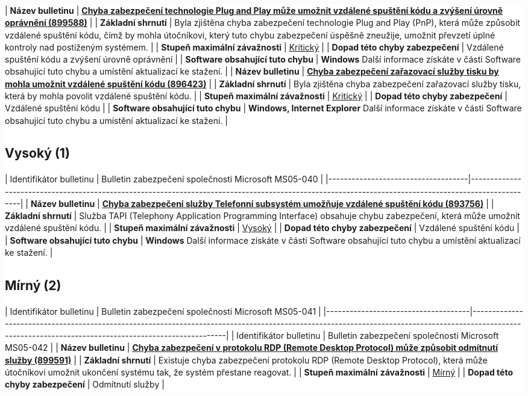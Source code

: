 | **Název bulletinu**                | [**Chyba zabezpečení technologie Plug and Play může umožnit vzdálené spuštění kódu a zvýšení úrovně oprávnění (899588)**](http://technet.microsoft.com/security/bulletin/ms05_039)                                                             |
| **Základní shrnutí**               | Byla zjištěna chyba zabezpečení technologie Plug and Play (PnP), která může způsobit vzdálené spuštění kódu, čímž by mohla útočníkovi, který tuto chybu zabezpečení úspěšně zneužije, umožnit převzetí úplné kontroly nad postiženým systémem. |
| **Stupeň maximální závažnosti**    | [Kritický](http://go.microsoft.com/fwlink/?linkid=21140)                                                                                                                                                                                       |
| **Dopad této chyby zabezpečení**   | Vzdálené spuštění kódu a zvýšení úrovně oprávnění                                                                                                                                                                                              |
| **Software obsahující tuto chybu** | **Windows** Další informace získáte v části Software obsahující tuto chybu a umístění aktualizací ke stažení.                                                                                                                                  |
| **Název bulletinu**                | [**Chyba zabezpečení zařazovací služby tisku by mohla umožnit vzdálené spuštění kódu (896423)**](http://technet.microsoft.com/security/bulletin/ms05_043)                                                                                      |
| **Základní shrnutí**               | Byla zjištěna chyba zabezpečení zařazovací služby tisku, která by mohla povolit vzdálené spuštění kódu.                                                                                                                                        |
| **Stupeň maximální závažnosti**    | [Kritický](http://go.microsoft.com/fwlink/?linkid=21140)                                                                                                                                                                                       |
| **Dopad této chyby zabezpečení**   | Vzdálené spuštění kódu                                                                                                                                                                                                                         |
| **Software obsahující tuto chybu** | **Windows, Internet Explorer** Další informace získáte v části Software obsahující tuto chybu a umístění aktualizací ke stažení.                                                                                                               |

Vysoký (1)
----------

<span></span>
| Identifikátor bulletinu            | Bulletin zabezpečení společnosti Microsoft MS05-040                                                                                                  |
|------------------------------------|------------------------------------------------------------------------------------------------------------------------------------------------------|
| **Název bulletinu**                | [**Chyba zabezpečení služby Telefonní subsystém umožňuje vzdálené spuštění kódu (893756)**](http://technet.microsoft.com/security/bulletin/ms05_040) |
| **Základní shrnutí**               | Služba TAPI (Telephony Application Programming Interface) obsahuje chybu zabezpečení, která může umožnit vzdálené spuštění kódu.                     |
| **Stupeň maximální závažnosti**    | [Vysoký](http://go.microsoft.com/fwlink/?linkid=21140)                                                                                               |
| **Dopad této chyby zabezpečení**   | Vzdálené spuštění kódu                                                                                                                               |
| **Software obsahující tuto chybu** | **Windows** Další informace získáte v části Software obsahující tuto chybu a umístění aktualizací ke stažení.                                        |

Mírný (2)
---------

<span></span>
| Identifikátor bulletinu             | Bulletin zabezpečení společnosti Microsoft MS05-041                                                                                                                                                       |
|-------------------------------------|-----------------------------------------------------------------------------------------------------------------------------------------------------------------------------------------------------------|
| Identifikátor bulletinu             | Bulletin zabezpečení společnosti Microsoft MS05-042                                                                                                                                                       |
| **Název bulletinu**                 | [**Chyba zabezpečení v protokolu RDP (Remote Desktop Protocol) může způsobit odmítnutí služby (899591)**](http://technet.microsoft.com/security/bulletin/ms05_041)                                        |
| **Základní shrnutí**                | Existuje chyba zabezpečení protokolu RDP (Remote Desktop Protocol), která může útočníkovi umožnit ukončení systému tak, že systém přestane reagovat.                                                      |
| **Stupeň maximální** **závažnosti** | [Mírný](http://go.microsoft.com/fwlink/?linkid=21140)                                                                                                                                                     |
| **Dopad této chyby zabezpečení**    | Odmítnutí služby                                                                                                                                                                                          |